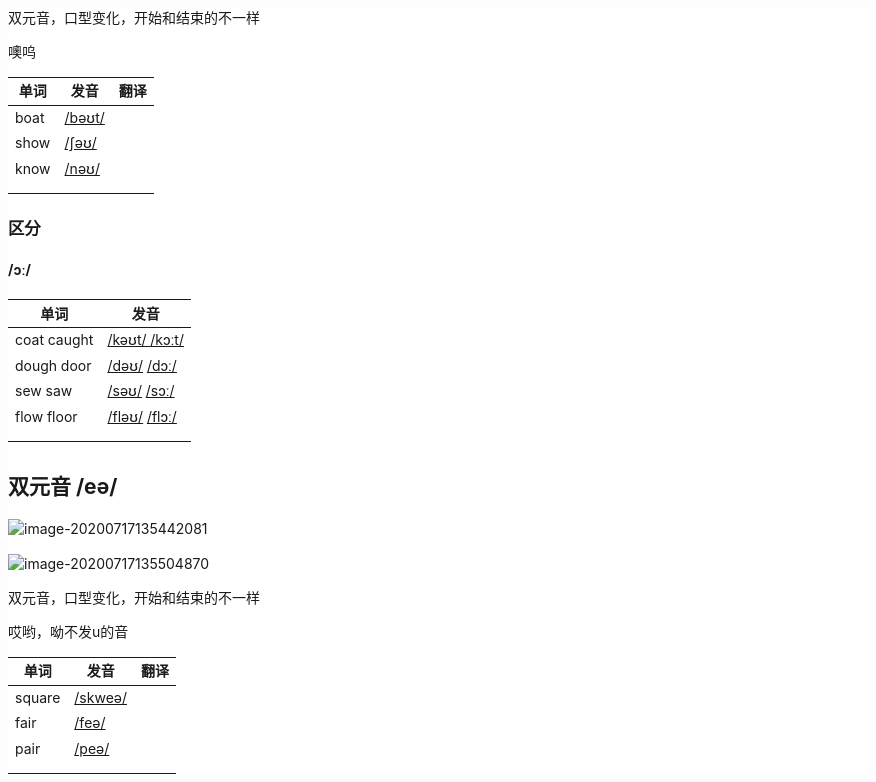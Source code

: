 

双元音，口型变化，开始和结束的不一样

噢呜

| 单词 | 发音                            | 翻译 |
| ---- | ------------------------------- | ---- |
| boat | [/bəʊt/](cmd://Speak/_uk_/boat) |      |
| show | [/ʃəʊ/](cmd://Speak/_uk_/show)  |      |
| know | [/nəʊ/](cmd://Speak/_uk_/know)  |      |
|      |                                 |      |
|      |                                 |      |

### 区分

#### /ɔː/ 

| 单词        | 发音                                                         |
| ----------- | ------------------------------------------------------------ |
| coat caught | [/kəʊt/ ](cmd://Speak/_uk_/coat) [/kɔːt/](cmd://Speak/_uk_/caught) |
| dough door  | [/dəʊ/](cmd://Speak/_uk_/dough) [/dɔː/](cmd://Speak/_uk_/door) |
| sew saw     | [/səʊ/](cmd://Speak/_uk_/sew) [/sɔː/](cmd://Speak/_us_/sew)  |
| flow floor  | [/fləʊ/](cmd://Speak/_uk_/flow) [/flɔː/](cmd://Speak/_uk_/floor) |
|             |                                                              |
|             |                                                              |

## 双元音 /eə/

![image-20200717135442081](C:\Users\UncleDong\AppData\Roaming\Typora\typora-user-images\image-20200717135442081.png)

![image-20200717135504870](C:\Users\UncleDong\AppData\Roaming\Typora\typora-user-images\image-20200717135504870.png)



双元音，口型变化，开始和结束的不一样

哎哟，呦不发u的音

| 单词   | 发音                               | 翻译 |
| ------ | ---------------------------------- | ---- |
| square | [/skweə/](cmd://Speak/_uk_/square) |      |
| fair   | [/feə/](cmd://Speak/_uk_/fair)     |      |
| pair   | [/peə/](cmd://Speak/_uk_/pair)     |      |
|        |                                    |      |
|        |                                    |      |
